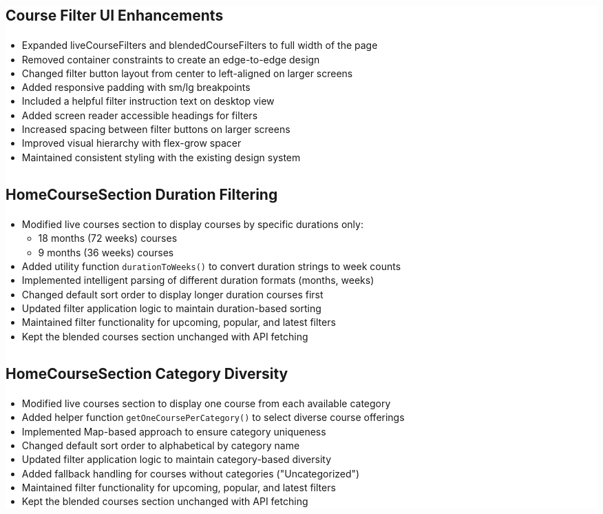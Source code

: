 ## Course Filter UI Enhancements
- Expanded liveCourseFilters and blendedCourseFilters to full width of the page
- Removed container constraints to create an edge-to-edge design
- Changed filter button layout from center to left-aligned on larger screens
- Added responsive padding with sm/lg breakpoints
- Included a helpful filter instruction text on desktop view
- Added screen reader accessible headings for filters
- Increased spacing between filter buttons on larger screens
- Improved visual hierarchy with flex-grow spacer
- Maintained consistent styling with the existing design system

## HomeCourseSection Duration Filtering
- Modified live courses section to display courses by specific durations only:
  - 18 months (72 weeks) courses
  - 9 months (36 weeks) courses
- Added utility function `durationToWeeks()` to convert duration strings to week counts
- Implemented intelligent parsing of different duration formats (months, weeks)
- Changed default sort order to display longer duration courses first
- Updated filter application logic to maintain duration-based sorting
- Maintained filter functionality for upcoming, popular, and latest filters
- Kept the blended courses section unchanged with API fetching

## HomeCourseSection Category Diversity
- Modified live courses section to display one course from each available category
- Added helper function `getOneCoursePerCategory()` to select diverse course offerings
- Implemented Map-based approach to ensure category uniqueness
- Changed default sort order to alphabetical by category name
- Updated filter application logic to maintain category-based diversity
- Added fallback handling for courses without categories ("Uncategorized")
- Maintained filter functionality for upcoming, popular, and latest filters
- Kept the blended courses section unchanged with API fetching
